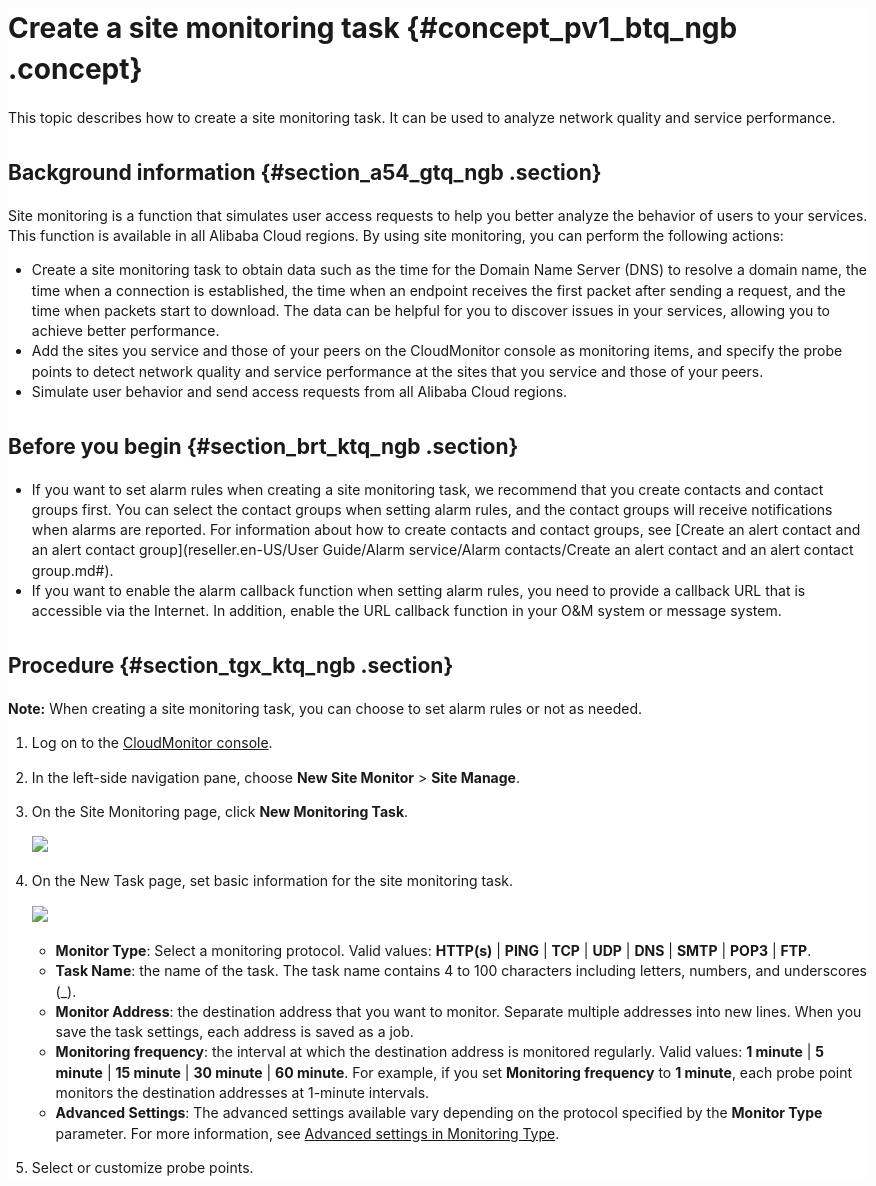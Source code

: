 # Create a site monitoring task {#concept_pv1_btq_ngb .concept}

This topic describes how to create a site monitoring task. It can be used to analyze network quality and service performance.

## Background information {#section_a54_gtq_ngb .section}

Site monitoring is a function that simulates user access requests to help you better analyze the behavior of users to your services. This function is available in all Alibaba Cloud regions. By using site monitoring, you can perform the following actions:

-   Create a site monitoring task to obtain data such as the time for the Domain Name Server \(DNS\) to resolve a domain name, the time when a connection is established, the time when an endpoint receives the first packet after sending a request, and the time when packets start to download. The data can be helpful for you to discover issues in your services, allowing you to achieve better performance.
-   Add the sites you service and those of your peers on the CloudMonitor console as monitoring items, and specify the probe points to detect network quality and service performance at the sites that you service and those of your peers.
-   Simulate user behavior and send access requests from all Alibaba Cloud regions.

## Before you begin {#section_brt_ktq_ngb .section}

-   If you want to set alarm rules when creating a site monitoring task, we recommend that you create contacts and contact groups first. You can select the contact groups when setting alarm rules, and the contact groups will receive notifications when alarms are reported. For information about how to create contacts and contact groups, see [Create an alert contact and an alert contact group](reseller.en-US/User Guide/Alarm service/Alarm contacts/Create an alert contact and an alert contact group.md#).
-   If you want to enable the alarm callback function when setting alarm rules, you need to provide a callback URL that is accessible via the Internet. In addition, enable the URL callback function in your O&M system or message system.

## Procedure {#section_tgx_ktq_ngb .section}

**Note:** When creating a site monitoring task, you can choose to set alarm rules or not as needed.

1.  Log on to the [CloudMonitor console](https://partners-intl.console.aliyun.com/#/cms).
2.  In the left-side navigation pane, choose **New Site Monitor** \> **Site Manage**.
3.  On the Site Monitoring page, click **New Monitoring Task**.

    ![](http://static-aliyun-doc.oss-cn-hangzhou.aliyuncs.com/assets/img/115672/155961879337854_en-US.png)

4.  On the New Task page, set basic information for the site monitoring task.

    ![](http://static-aliyun-doc.oss-cn-hangzhou.aliyuncs.com/assets/img/115672/155961879344577_en-US.png)

    -   **Monitor Type**: Select a monitoring protocol. Valid values: **HTTP\(s\)** | **PING** | **TCP** | **UDP** | **DNS** | **SMTP** | **POP3** | **FTP**.
    -   **Task Name**: the name of the task. The task name contains 4 to 100 characters including letters, numbers, and underscores \(\_\).
    -   **Monitor Address**: the destination address that you want to monitor. Separate multiple addresses into new lines. When you save the task settings, each address is saved as a job.
    -   **Monitoring frequency**: the interval at which the destination address is monitored regularly. Valid values: **1 minute** | **5 minute** | **15 minute** | **30 minute** | **60 minute**. For example, if you set **Monitoring frequency** to **1 minute**, each probe point monitors the destination addresses at 1-minute intervals.
    -   **Advanced Settings**: The advanced settings available vary depending on the protocol specified by the **Monitor Type** parameter. For more information, see [Advanced settings in Monitoring Type](#section_edy_yxs_zgb).
5.  Select or customize probe points.
